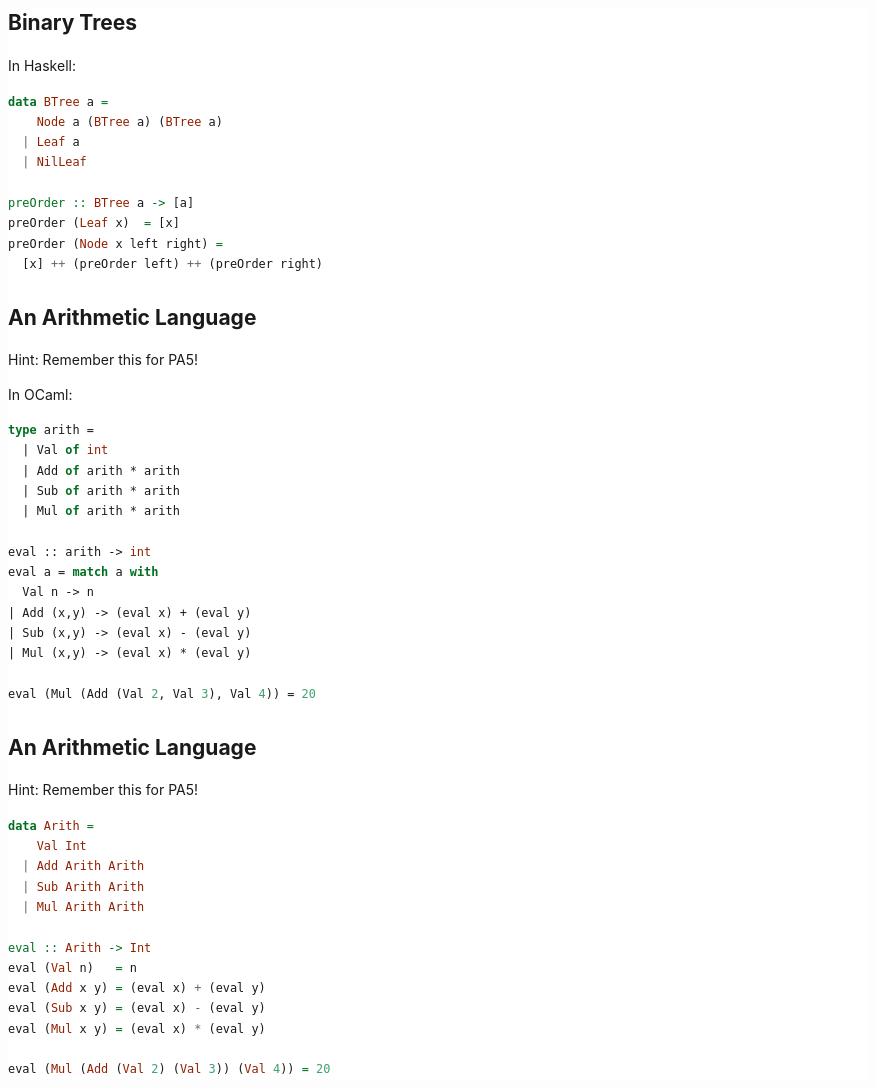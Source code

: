 ## Binary Trees
In Haskell:
```Haskell
data BTree a =
    Node a (BTree a) (BTree a)
  | Leaf a
  | NilLeaf

preOrder :: BTree a -> [a]
preOrder (Leaf x)  = [x]
preOrder (Node x left right) =
  [x] ++ (preOrder left) ++ (preOrder right)
```

## An Arithmetic Language
Hint: Remember this for PA5!

In OCaml:

```OCaml
type arith =
  | Val of int
  | Add of arith * arith
  | Sub of arith * arith
  | Mul of arith * arith

eval :: arith -> int
eval a = match a with
  Val n -> n
| Add (x,y) -> (eval x) + (eval y)
| Sub (x,y) -> (eval x) - (eval y)
| Mul (x,y) -> (eval x) * (eval y)

eval (Mul (Add (Val 2, Val 3), Val 4)) = 20
```

## An Arithmetic Language
Hint: Remember this for PA5!

```Haskell
data Arith =
    Val Int
  | Add Arith Arith
  | Sub Arith Arith
  | Mul Arith Arith

eval :: Arith -> Int
eval (Val n)   = n
eval (Add x y) = (eval x) + (eval y)
eval (Sub x y) = (eval x) - (eval y)
eval (Mul x y) = (eval x) * (eval y)

eval (Mul (Add (Val 2) (Val 3)) (Val 4)) = 20
```
